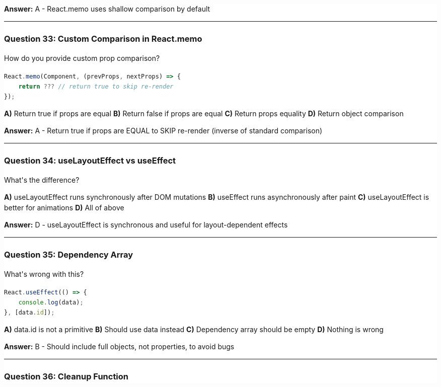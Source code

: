 **Answer:** A - React.memo uses shallow comparison by default

---

### Question 33: Custom Comparison in React.memo

How do you provide custom prop comparison?

```typescript
React.memo(Component, (prevProps, nextProps) => {
    return ??? // return true to skip re-render
});
```

**A)** Return true if props are equal
**B)** Return false if props are equal
**C)** Return props equality
**D)** Return object comparison

**Answer:** A - Return true if props are EQUAL to SKIP re-render (inverse of standard comparison)

---

### Question 34: useLayoutEffect vs useEffect

What's the difference?

**A)** useLayoutEffect runs synchronously after DOM mutations
**B)** useEffect runs asynchronously after paint
**C)** useLayoutEffect is better for animations
**D)** All of above

**Answer:** D - useLayoutEffect is synchronous and useful for layout-dependent effects

---

### Question 35: Dependency Array

What's wrong with this?

```typescript
React.useEffect(() => {
    console.log(data);
}, [data.id]);
```

**A)** data.id is not a primitive
**B)** Should use data instead
**C)** Dependency array should be empty
**D)** Nothing is wrong

**Answer:** B - Should include full objects, not properties, to avoid bugs

---

### Question 36: Cleanup Function
